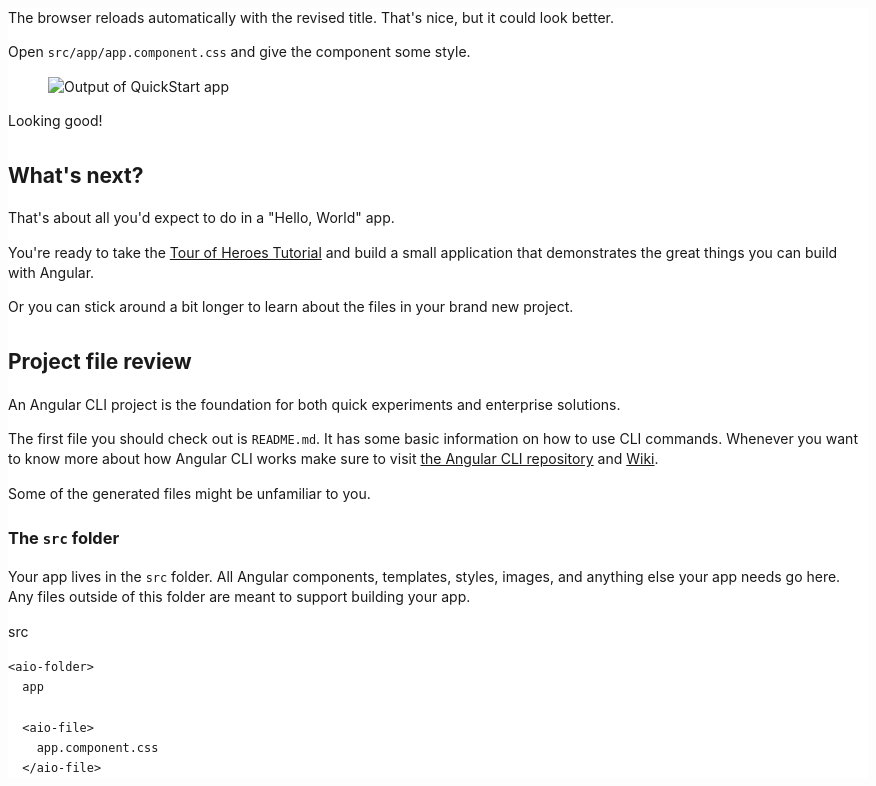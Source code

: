 The browser reloads automatically with the revised title. That's nice, but it could look better.

Open `src/app/app.component.css` and give the component some style.



<code-example path="cli-quickstart/src/app/app.component.css" linenums="false">

</code-example>



<figure class='image-display'>
  <img src='assets/images/devguide/cli-quickstart/my-first-app.png' alt="Output of QuickStart app">  </img>
</figure>

Looking good!

## What's next?
That's about all you'd expect to do in a "Hello, World" app.

You're ready to take the [Tour of Heroes Tutorial](guide/tutorial) and build
a small application that demonstrates the great things you can build with Angular.

Or you can stick around a bit longer to learn about the files in your brand new project.

## Project file review

An Angular CLI project is the foundation for both quick experiments and enterprise solutions.

The first file you should check out is `README.md`.
It has some basic information on how to use CLI commands.
Whenever you want to know more about how Angular CLI works make sure to visit
[the Angular CLI repository](https://github.com/angular/angular-cli) and
[Wiki](https://github.com/angular/angular-cli/wiki).

Some of the generated files might be unfamiliar to you.

### The `src` folder
Your app lives in the `src` folder.
All Angular components, templates, styles, images, and anything else your app needs go here.
Any files outside of this folder are meant to support building your app.


<aio-filetree>


  <aio-folder>
    src

    <aio-folder>
      app

      <aio-file>
        app.component.css
      </aio-file>



